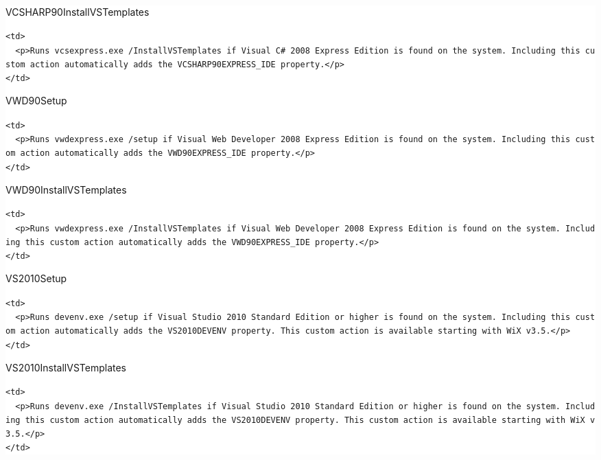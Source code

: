   <tr>
    <td valign="top">
      <p>VCSHARP90InstallVSTemplates</p>
    </td>

    <td>
      <p>Runs vcsexpress.exe /InstallVSTemplates if Visual C# 2008 Express Edition is found on the system. Including this custom action automatically adds the VCSHARP90EXPRESS_IDE property.</p>
    </td>
  </tr>

  <tr>
    <td valign="top">
      <p>VWD90Setup</p>
    </td>

    <td>
      <p>Runs vwdexpress.exe /setup if Visual Web Developer 2008 Express Edition is found on the system. Including this custom action automatically adds the VWD90EXPRESS_IDE property.</p>
    </td>
  </tr>

  <tr>
    <td valign="top">
      <p>VWD90InstallVSTemplates</p>
    </td>

    <td>
      <p>Runs vwdexpress.exe /InstallVSTemplates if Visual Web Developer 2008 Express Edition is found on the system. Including this custom action automatically adds the VWD90EXPRESS_IDE property.</p>
    </td>
  </tr>

  <tr>
    <td valign="top">
      <p>VS2010Setup</p>
    </td>

    <td>
      <p>Runs devenv.exe /setup if Visual Studio 2010 Standard Edition or higher is found on the system. Including this custom action automatically adds the VS2010DEVENV property. This custom action is available starting with WiX v3.5.</p>
    </td>
  </tr>

  <tr>
    <td valign="top">
      <p>VS2010InstallVSTemplates</p>
    </td>

    <td>
      <p>Runs devenv.exe /InstallVSTemplates if Visual Studio 2010 Standard Edition or higher is found on the system. Including this custom action automatically adds the VS2010DEVENV property. This custom action is available starting with WiX v3.5.</p>
    </td>
  </tr>
  